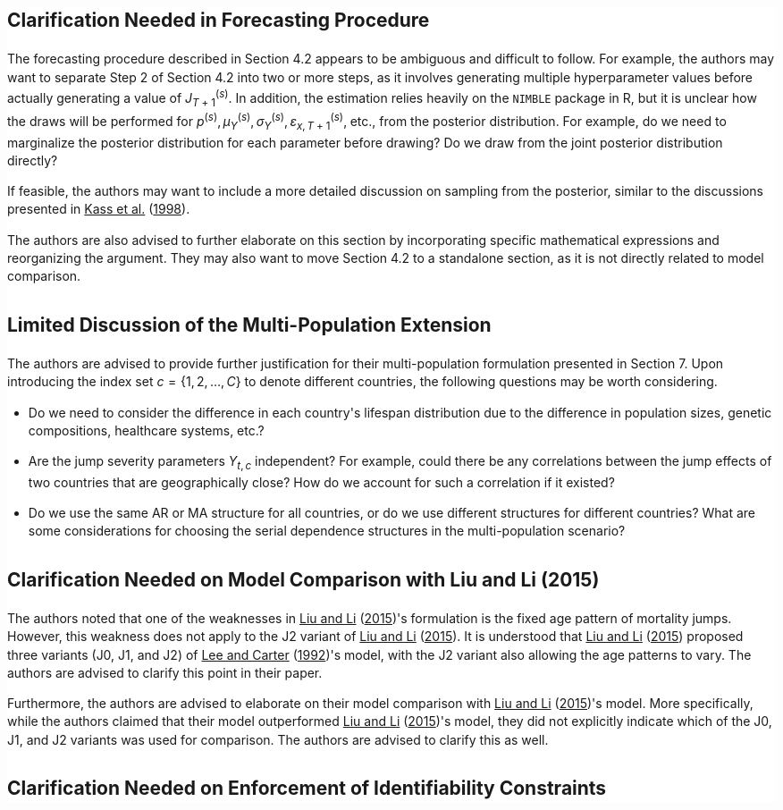 ## Clarification Needed in Forecasting Procedure 
The forecasting procedure described in Section 4.2 appears to be ambiguous and difficult to follow. For example, the authors may want to separate Step 2 of Section 4.2 into two or more steps, as it involves generating multiple hyperparameter values before actually generating a value of $J^{(s)}_{T+1}$. In addition, the estimation relies heavily on the `NIMBLE` package in R, but it is unclear how the draws will be performed for $p^{(s)},\mu_Y^{(s)},\sigma_Y^{(s)},\varepsilon_{x,T+1}^{(s)},\;$etc., from the posterior distribution. For example, do we need to marginalize the posterior distribution for each parameter before drawing? Do we draw from the joint posterior distribution directly?

If feasible, the authors may want to include a more detailed discussion on sampling from the posterior, similar to the discussions presented in [Kass et al.](#kass1998) ([1998](#kass1998)).

The authors are also advised to further elaborate on this section by incorporating specific mathematical expressions and reorganizing the argument. They may also want to move Section 4.2 to a standalone section, as it is not directly related to model comparison.

## Limited Discussion of the Multi-Population Extension 

The authors are advised to provide further justification for their multi-population formulation presented in Section 7. Upon introducing the index set $c=\{1,2,\dots,C\}$ to denote different countries, the following questions may be worth considering.

-   Do we need to consider the difference in each country's lifespan distribution due to the difference in population sizes, genetic compositions, healthcare systems, etc.?

-   Are the jump severity parameters $Y_{t,c}$ independent? For example, could there be any correlations between the jump effects of two countries that are geographically close? How do we account for such a correlation if it existed?

-   Do we use the same AR or MA structure for all countries, or do we use different structures for different countries? What are some considerations for choosing the serial dependence structures in the multi-population scenario?

## Clarification Needed on Model Comparison with Liu and Li (2015) 

The authors noted that one of the weaknesses in [Liu and Li](#liuli2015) ([2015](#liuli2015))'s formulation is the fixed age pattern of mortality jumps. However, this weakness does not apply to the J2 variant of [Liu and Li](#liuli2015) ([2015](#liuli2015)). It is understood that [Liu and Li](#liuli2015) ([2015](#liuli2015)) proposed three variants (J0, J1, and J2) of [Lee and Carter](#lc1992) ([1992](#lc1992))'s model, with the J2 variant also allowing the age patterns to vary. The authors are advised to clarify this point in their paper.

Furthermore, the authors are advised to elaborate on their model comparison with [Liu and Li](#liuli2015) ([2015](#liuli2015))'s model. More specifically, while the authors claimed that their model outperformed [Liu and Li](#liuli2015) ([2015](#liuli2015))'s model, they did not explicitly indicate which of the J0, J1, and J2 variants was used for comparison. The authors are advised to clarify this as well.

## Clarification Needed on Enforcement of Identifiability Constraints 
